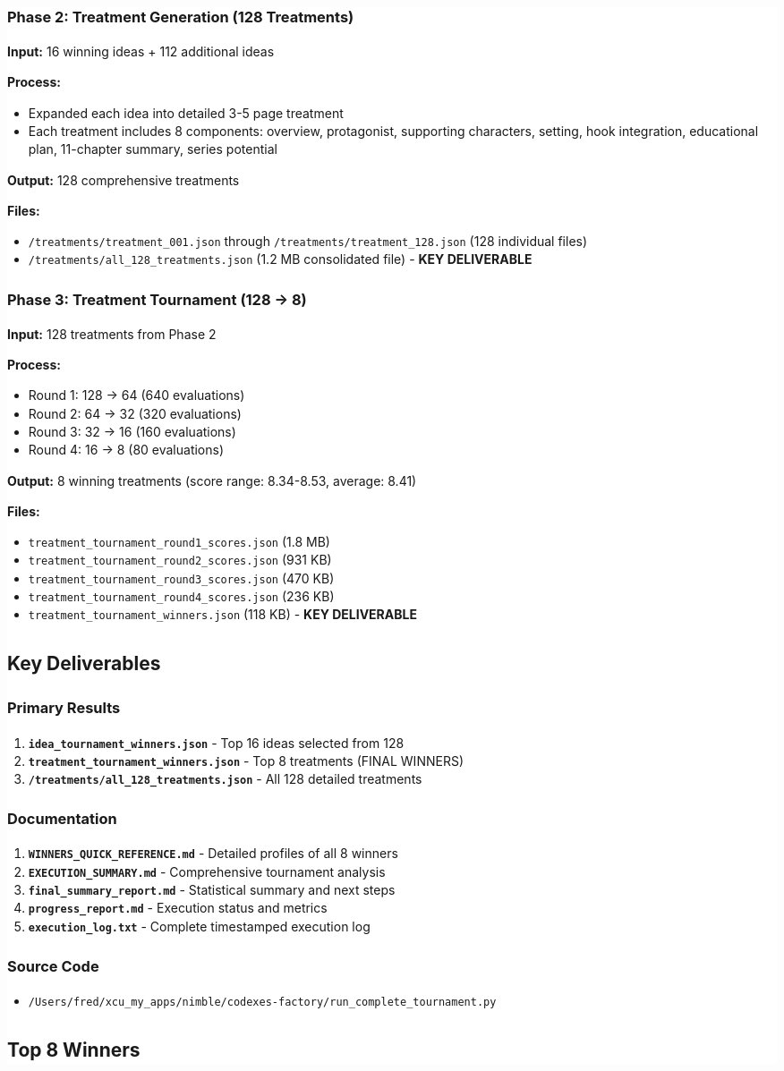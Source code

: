 ### Phase 2: Treatment Generation (128 Treatments)
**Input:** 16 winning ideas + 112 additional ideas

**Process:**
- Expanded each idea into detailed 3-5 page treatment
- Each treatment includes 8 components: overview, protagonist, supporting characters, setting, hook integration, educational plan, 11-chapter summary, series potential

**Output:** 128 comprehensive treatments

**Files:**
- `/treatments/treatment_001.json` through `/treatments/treatment_128.json` (128 individual files)
- `/treatments/all_128_treatments.json` (1.2 MB consolidated file) - **KEY DELIVERABLE**

### Phase 3: Treatment Tournament (128 → 8)
**Input:** 128 treatments from Phase 2

**Process:**
- Round 1: 128 → 64 (640 evaluations)
- Round 2: 64 → 32 (320 evaluations)
- Round 3: 32 → 16 (160 evaluations)
- Round 4: 16 → 8 (80 evaluations)

**Output:** 8 winning treatments (score range: 8.34-8.53, average: 8.41)

**Files:**
- `treatment_tournament_round1_scores.json` (1.8 MB)
- `treatment_tournament_round2_scores.json` (931 KB)
- `treatment_tournament_round3_scores.json` (470 KB)
- `treatment_tournament_round4_scores.json` (236 KB)
- `treatment_tournament_winners.json` (118 KB) - **KEY DELIVERABLE**

## Key Deliverables

### Primary Results
1. **`idea_tournament_winners.json`** - Top 16 ideas selected from 128
2. **`treatment_tournament_winners.json`** - Top 8 treatments (FINAL WINNERS)
3. **`/treatments/all_128_treatments.json`** - All 128 detailed treatments

### Documentation
1. **`WINNERS_QUICK_REFERENCE.md`** - Detailed profiles of all 8 winners
2. **`EXECUTION_SUMMARY.md`** - Comprehensive tournament analysis
3. **`final_summary_report.md`** - Statistical summary and next steps
4. **`progress_report.md`** - Execution status and metrics
5. **`execution_log.txt`** - Complete timestamped execution log

### Source Code
- `/Users/fred/xcu_my_apps/nimble/codexes-factory/run_complete_tournament.py`

## Top 8 Winners
